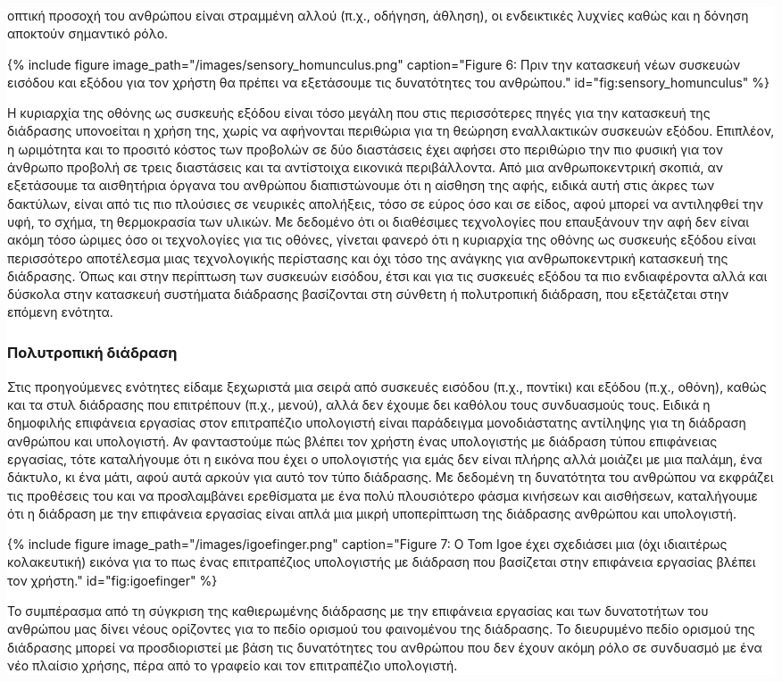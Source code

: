 οπτική προσοχή του ανθρώπου είναι στραμμένη αλλού (π.χ., οδήγηση,
άθληση), οι ενδεικτικές λυχνίες καθώς και η δόνηση αποκτούν σημαντικό
ρόλο.

{% include figure image_path="/images/sensory_homunculus.png" caption="Figure 6: Πριν την κατασκευή νέων συσκευών εισόδου και εξόδου για τον χρήστη θα πρέπει να εξετάσουμε τις δυνατότητες του ανθρώπου." id="fig:sensory_homunculus" %}

Η κυριαρχία της οθόνης ως συσκευής εξόδου είναι τόσο μεγάλη που στις
περισσότερες πηγές για την κατασκευή της διάδρασης υπονοείται η χρήση
της, χωρίς να αφήνονται περιθώρια για τη θεώρηση εναλλακτικών συσκευών
εξόδου. Επιπλέον, η ωριμότητα και το προσιτό κόστος των προβολών σε δύο
διαστάσεις έχει αφήσει στο περιθώριο την πιο φυσική για τον άνθρωπο
προβολή σε τρεις διαστάσεις και τα αντίστοιχα εικονικά περιβάλλοντα. Από
μια ανθρωποκεντρική σκοπιά, αν εξετάσουμε τα αισθητήρια όργανα του
ανθρώπου διαπιστώνουμε ότι η αίσθηση της αφής, ειδικά αυτή στις άκρες
των δακτύλων, είναι από τις πιο πλούσιες σε νευρικές απολήξεις, τόσο σε
εύρος όσο και σε είδος, αφού μπορεί να αντιληφθεί την υφή, το σχήμα, τη
θερμοκρασία των υλικών. Με δεδομένο ότι οι διαθέσιμες τεχνολογίες που
επαυξάνουν την αφή δεν είναι ακόμη τόσο ώριμες όσο οι τεχνολογίες για
τις οθόνες, γίνεται φανερό ότι η κυριαρχία της οθόνης ως συσκευής εξόδου
είναι περισσότερο αποτέλεσμα μιας τεχνολογικής περίστασης και όχι τόσο
της ανάγκης για ανθρωποκεντρική κατασκευή της διάδρασης. Όπως και στην
περίπτωση των συσκευών εισόδου, έτσι και για τις συσκευές εξόδου τα πιο
ενδιαφέροντα αλλά και δύσκολα στην κατασκευή συστήματα διάδρασης
βασίζονται στη σύνθετη ή πολυτροπική διάδραση, που εξετάζεται στην
επόμενη ενότητα.

### Πολυτροπική διάδραση

Στις προηγούμενες ενότητες είδαμε ξεχωριστά μια σειρά από συσκευές
εισόδου (π.χ., ποντίκι) και εξόδου (π.χ., οθόνη), καθώς και τα στυλ
διάδρασης που επιτρέπουν (π.χ., μενού), αλλά δεν έχουμε δει καθόλου τους
συνδυασμούς τους. Ειδικά η δημοφιλής επιφάνεια εργασίας στον επιτραπέζιο
υπολογιστή είναι παράδειγμα μονοδιάστατης αντίληψης για τη διάδραση
ανθρώπου και υπολογιστή. Αν φανταστούμε πώς βλέπει τον χρήστη ένας
υπολογιστής με διάδραση τύπου επιφάνειας εργασίας, τότε καταλήγουμε ότι
η εικόνα που έχει ο υπολογιστής για εμάς δεν είναι πλήρης αλλά μοιάζει
με μια παλάμη, ένα δάκτυλο, κι ένα μάτι, αφού αυτά αρκούν για αυτό τον
τύπο διάδρασης. Με δεδομένη τη δυνατότητα του ανθρώπου να εκφράζει τις
προθέσεις του και να προσλαμβάνει ερεθίσματα με ένα πολύ πλουσιότερο
φάσμα κινήσεων και αισθήσεων, καταλήγουμε ότι η διάδραση με την
επιφάνεια εργασίας είναι απλά μια μικρή υποπερίπτωση της διάδρασης
ανθρώπου και υπολογιστή.

{% include figure image_path="/images/igoefinger.png" caption="Figure 7: Ο Tom Igoe έχει σχεδιάσει μια (όχι ιδιαιτέρως κολακευτική) εικόνα για το πως ένας επιτραπέζιος υπολογιστής με διάδραση που βασίζεται στην επιφάνεια εργασίας βλέπει τον χρήστη." id="fig:igoefinger" %}

Το συμπέρασμα από τη σύγκριση της καθιερωμένης διάδρασης με την
επιφάνεια εργασίας και των δυνατοτήτων του ανθρώπου μας δίνει νέους
ορίζοντες για το πεδίο ορισμού του φαινομένου της διάδρασης. Το
διευρυμένο πεδίο ορισμού της διάδρασης μπορεί να προσδιοριστεί με βάση
τις δυνατότητες του ανθρώπου που δεν έχουν ακόμη ρόλο σε συνδυασμό με
ένα νέο πλαίσιο χρήσης, πέρα από το γραφείο και τον επιτραπέζιο
υπολογιστή.
